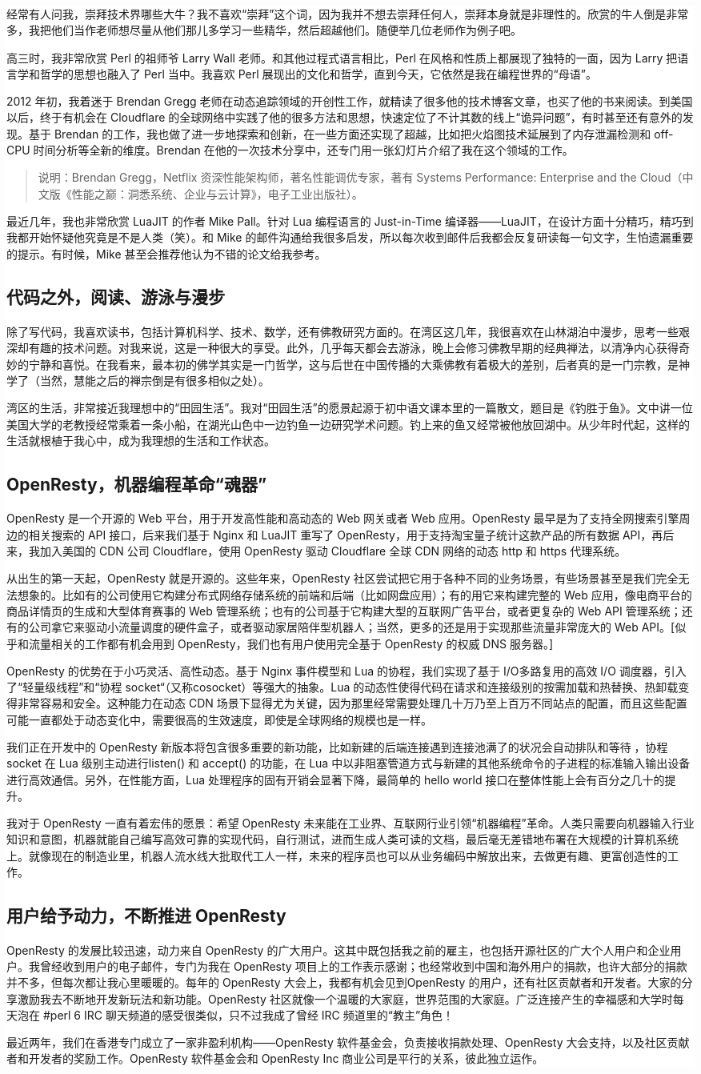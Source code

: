 经常有人问我，崇拜技术界哪些大牛？我不喜欢“崇拜”这个词，因为我并不想去崇拜任何人，崇拜本身就是非理性的。欣赏的牛人倒是非常多，我把他们当作老师想尽量从他们那儿多学习一些精华，然后超越他们。随便举几位老师作为例子吧。

高三时，我非常欣赏 Perl 的祖师爷 Larry Wall 老师。和其他过程式语言相比，Perl 在风格和性质上都展现了独特的一面，因为 Larry 把语言学和哲学的思想也融入了 Perl 当中。我喜欢 Perl 展现出的文化和哲学，直到今天，它依然是我在编程世界的“母语”。

2012 年初，我着迷于 Brendan Gregg 老师在动态追踪领域的开创性工作，就精读了很多他的技术博客文章，也买了他的书来阅读。到美国以后，终于有机会在 Cloudflare 的全球网络中实践了他的很多方法和思想，快速定位了不计其数的线上“诡异问题”，有时甚至还有意外的发现。基于 Brendan 的工作，我也做了进一步地探索和创新，在一些方面还实现了超越，比如把火焰图技术延展到了内存泄漏检测和 off-CPU 时间分析等全新的维度。Brendan 在他的一次技术分享中，还专门用一张幻灯片介绍了我在这个领域的工作。

> 说明：Brendan Gregg，Netflix 资深性能架构师，著名性能调优专家，著有  Systems Performance: Enterprise and the Cloud（中文版《性能之巅：洞悉系统、企业与云计算》，电子工业出版社）。

最近几年，我也非常欣赏 LuaJIT 的作者 Mike Pall。针对 Lua 编程语言的 Just-in-Time 编译器——LuaJIT，在设计方面十分精巧，精巧到我都开始怀疑他究竟是不是人类（笑）。和 Mike 的邮件沟通给我很多启发，所以每次收到邮件后我都会反复研读每一句文字，生怕遗漏重要的提示。有时候，Mike 甚至会推荐他认为不错的论文给我参考。

## 代码之外，阅读、游泳与漫步

除了写代码，我喜欢读书，包括计算机科学、技术、数学，还有佛教研究方面的。在湾区这几年，我很喜欢在山林湖泊中漫步，思考一些艰深却有趣的技术问题。对我来说，这是一种很大的享受。此外，几乎每天都会去游泳，晚上会修习佛教早期的经典禅法，以清净内心获得奇妙的宁静和喜悦。在我看来，最本初的佛学其实是一门哲学，这与后世在中国传播的大乘佛教有着极大的差别，后者真的是一门宗教，是神学了（当然，慧能之后的禅宗倒是有很多相似之处）。

湾区的生活，非常接近我理想中的“田园生活”。我对“田园生活”的愿景起源于初中语文课本里的一篇散文，题目是《钓胜于鱼》。文中讲一位美国大学的老教授经常乘着一条小船，在湖光山色中一边钓鱼一边研究学术问题。钓上来的鱼又经常被他放回湖中。从少年时代起，这样的生活就根植于我心中，成为我理想的生活和工作状态。

## OpenResty，机器编程革命“魂器”

OpenResty 是一个开源的 Web 平台，用于开发高性能和高动态的 Web 网关或者 Web 应用。OpenResty 最早是为了支持全网搜索引擎周边的相关搜索的 API 接口，后来我们基于 Nginx 和 LuaJIT 重写了 OpenResty，用于支持淘宝量子统计这款产品的所有数据 API，再后来，我加入美国的 CDN 公司 Cloudflare，使用 OpenResty 驱动 Cloudflare 全球 CDN 网络的动态 http 和 https 代理系统。

从出生的第一天起，OpenResty 就是开源的。这些年来，OpenResty 社区尝试把它用于各种不同的业务场景，有些场景甚至是我们完全无法想象的。比如有的公司使用它构建分布式网络存储系统的前端和后端（比如网盘应用）；有的用它来构建完整的 Web 应用，像电商平台的商品详情页的生成和大型体育赛事的 Web 管理系统；也有的公司基于它构建大型的互联网广告平台，或者更复杂的 Web API 管理系统；还有的公司拿它来驱动小流量调度的硬件盒子，或者驱动家居陪伴型机器人；当然，更多的还是用于实现那些流量非常庞大的 Web API。[似乎和流量相关的工作都有机会用到 OpenResty，我们也有用户使用完全基于 OpenResty 的权威 DNS 服务器。]

OpenResty 的优势在于小巧灵活、高性动态。基于 Nginx 事件模型和 Lua 的协程，我们实现了基于 I/O多路复用的高效 I/O 调度器，引入了“轻量级线程”和“协程 socket“（又称cosocket）等强大的抽象。Lua 的动态性使得代码在请求和连接级别的按需加载和热替换、热卸载变得非常容易和安全。这种能力在动态 CDN 场景下显得尤为关键，因为那里经常需要处理几十万乃至上百万不同站点的配置，而且这些配置可能一直都处于动态变化中，需要很高的生效速度，即使是全球网络的规模也是一样。

我们正在开发中的 OpenResty 新版本将包含很多重要的新功能，比如新建的后端连接遇到连接池满了的状况会自动排队和等待 ，协程 socket 在 Lua 级别主动进行listen() 和 accept() 的功能，在 Lua 中以非阻塞管道方式与新建的其他系统命令的子进程的标准输入输出设备进行高效通信。另外，在性能方面，Lua 处理程序的固有开销会显著下降，最简单的 hello world 接口在整体性能上会有百分之几十的提升。

我对于 OpenResty 一直有着宏伟的愿景：希望 OpenResty 未来能在工业界、互联网行业引领“机器编程”革命。人类只需要向机器输入行业知识和意图，机器就能自己编写高效可靠的实现代码，自行测试，进而生成人类可读的文档，最后毫无差错地布署在大规模的计算机系统上。就像现在的制造业里，机器人流水线大批取代工人一样，未来的程序员也可以从业务编码中解放出来，去做更有趣、更富创造性的工作。

## 用户给予动力，不断推进 OpenResty

OpenResty 的发展比较迅速，动力来自 OpenResty 的广大用户。这其中既包括我之前的雇主，也包括开源社区的广大个人用户和企业用户。我曾经收到用户的电子邮件，专门为我在 OpenResty 项目上的工作表示感谢；也经常收到中国和海外用户的捐款，也许大部分的捐款并不多，但每次都让我心里暖暖的。每年的 OpenResty 大会上，我都有机会见到OpenResty 的用户，还有社区贡献者和开发者。大家的分享激励我去不断地开发新玩法和新功能。OpenResty 社区就像一个温暖的大家庭，世界范围的大家庭。广泛连接产生的幸福感和大学时每天泡在 #perl 6 IRC 聊天频道的感受很类似，只不过我成了曾经 IRC 频道里的“教主”角色！

最近两年，我们在香港专门成立了一家非盈利机构——OpenResty 软件基金会，负责接收捐款处理、OpenResty 大会支持，以及社区贡献者和开发者的奖励工作。OpenResty 软件基金会和 OpenResty Inc 商业公司是平行的关系，彼此独立运作。
